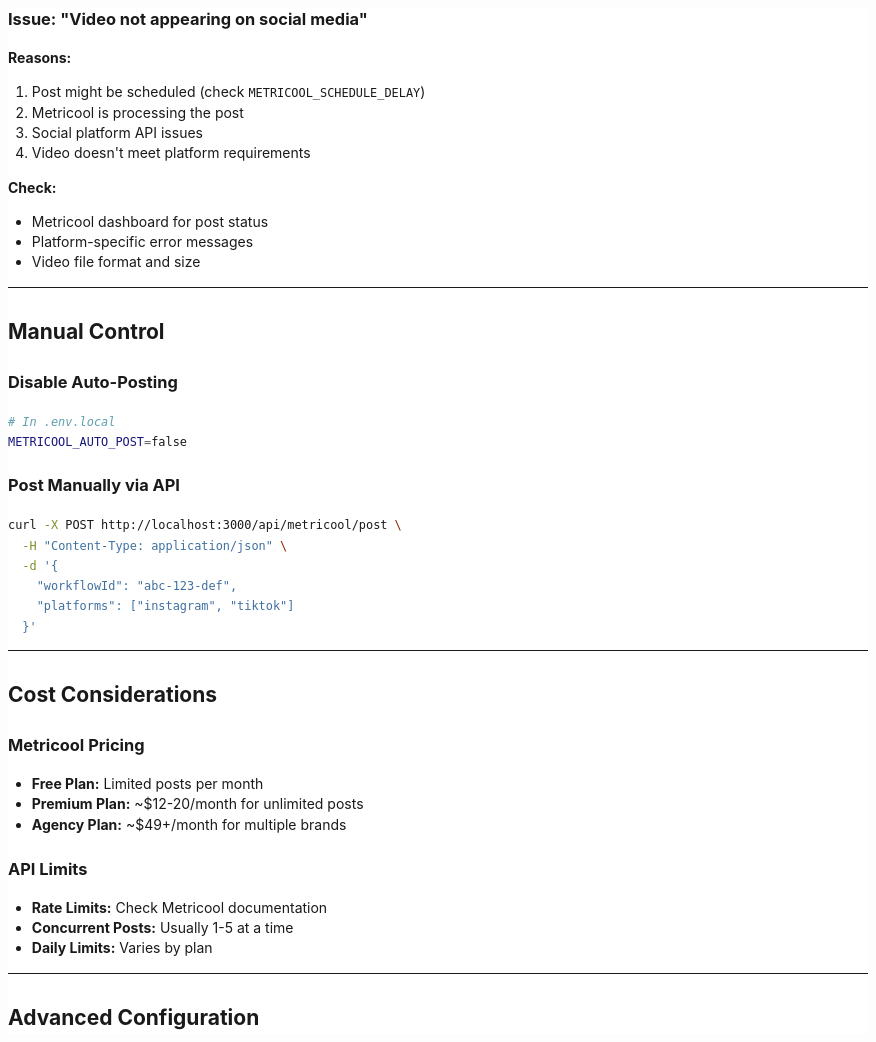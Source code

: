 ### Issue: "Video not appearing on social media"

**Reasons:**
1. Post might be scheduled (check `METRICOOL_SCHEDULE_DELAY`)
2. Metricool is processing the post
3. Social platform API issues
4. Video doesn't meet platform requirements

**Check:**
- Metricool dashboard for post status
- Platform-specific error messages
- Video file format and size

---

## Manual Control

### Disable Auto-Posting

```bash
# In .env.local
METRICOOL_AUTO_POST=false
```

### Post Manually via API

```bash
curl -X POST http://localhost:3000/api/metricool/post \
  -H "Content-Type: application/json" \
  -d '{
    "workflowId": "abc-123-def",
    "platforms": ["instagram", "tiktok"]
  }'
```

---

## Cost Considerations

### Metricool Pricing
- **Free Plan:** Limited posts per month
- **Premium Plan:** ~$12-20/month for unlimited posts
- **Agency Plan:** ~$49+/month for multiple brands

### API Limits
- **Rate Limits:** Check Metricool documentation
- **Concurrent Posts:** Usually 1-5 at a time
- **Daily Limits:** Varies by plan

---

## Advanced Configuration
